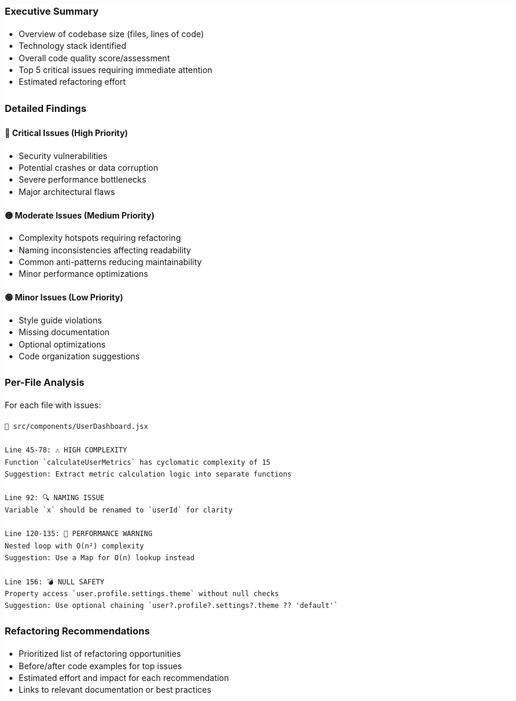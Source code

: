 ### Executive Summary
- Overview of codebase size (files, lines of code)
- Technology stack identified
- Overall code quality score/assessment
- Top 5 critical issues requiring immediate attention
- Estimated refactoring effort

### Detailed Findings

#### 🔴 Critical Issues (High Priority)
- Security vulnerabilities
- Potential crashes or data corruption
- Severe performance bottlenecks
- Major architectural flaws

#### 🟡 Moderate Issues (Medium Priority)
- Complexity hotspots requiring refactoring
- Naming inconsistencies affecting readability
- Common anti-patterns reducing maintainability
- Minor performance optimizations

#### 🟢 Minor Issues (Low Priority)
- Style guide violations
- Missing documentation
- Optional optimizations
- Code organization suggestions

### Per-File Analysis
For each file with issues:
```
📄 src/components/UserDashboard.jsx

Line 45-78: ⚠️ HIGH COMPLEXITY
Function `calculateUserMetrics` has cyclomatic complexity of 15
Suggestion: Extract metric calculation logic into separate functions

Line 92: 🔍 NAMING ISSUE
Variable `x` should be renamed to `userId` for clarity

Line 120-135: 🐌 PERFORMANCE WARNING
Nested loop with O(n²) complexity
Suggestion: Use a Map for O(n) lookup instead

Line 156: 💣 NULL SAFETY
Property access `user.profile.settings.theme` without null checks
Suggestion: Use optional chaining `user?.profile?.settings?.theme ?? 'default'`
```

### Refactoring Recommendations
- Prioritized list of refactoring opportunities
- Before/after code examples for top issues
- Estimated effort and impact for each recommendation
- Links to relevant documentation or best practices
